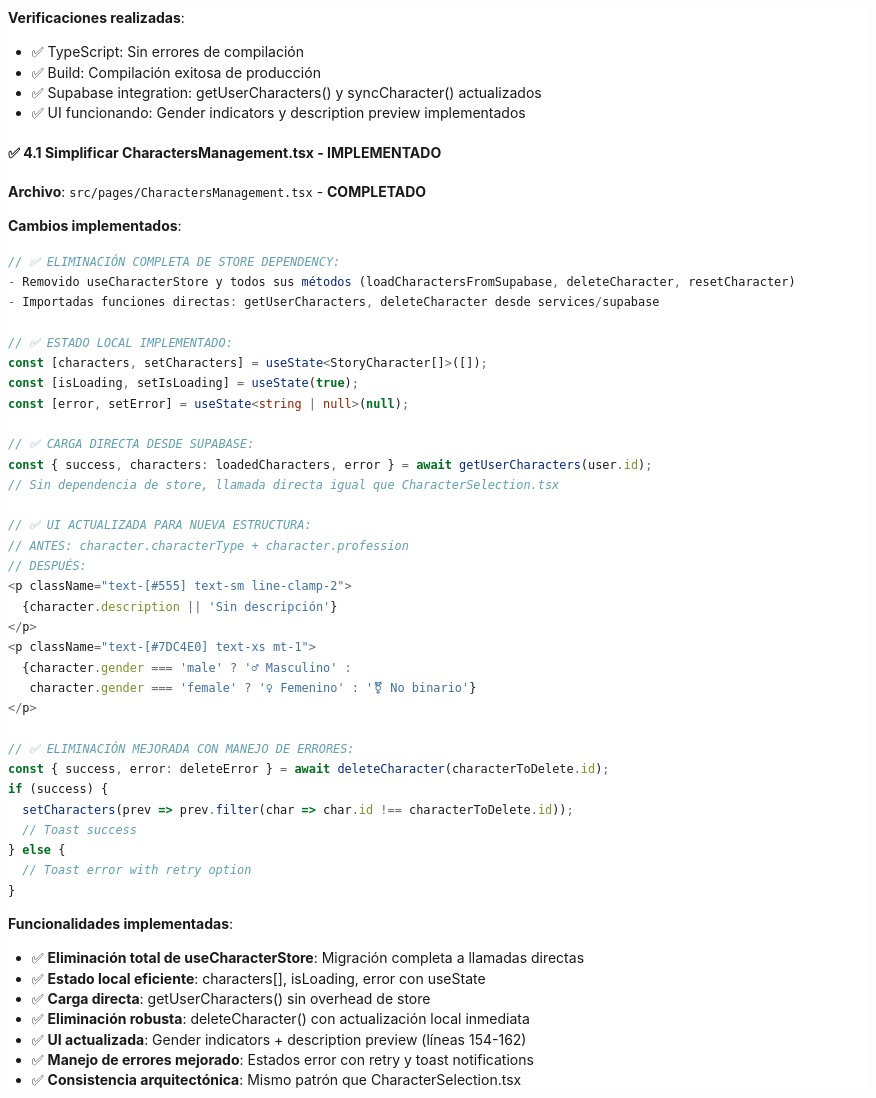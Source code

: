 **Verificaciones realizadas**:
- ✅ TypeScript: Sin errores de compilación
- ✅ Build: Compilación exitosa de producción
- ✅ Supabase integration: getUserCharacters() y syncCharacter() actualizados
- ✅ UI funcionando: Gender indicators y description preview implementados

#### ✅ 4.1 Simplificar CharactersManagement.tsx - **IMPLEMENTADO**
**Archivo**: `src/pages/CharactersManagement.tsx` - **COMPLETADO**

**Cambios implementados**:
```typescript
// ✅ ELIMINACIÓN COMPLETA DE STORE DEPENDENCY:
- Removido useCharacterStore y todos sus métodos (loadCharactersFromSupabase, deleteCharacter, resetCharacter)
- Importadas funciones directas: getUserCharacters, deleteCharacter desde services/supabase

// ✅ ESTADO LOCAL IMPLEMENTADO:
const [characters, setCharacters] = useState<StoryCharacter[]>([]);
const [isLoading, setIsLoading] = useState(true);
const [error, setError] = useState<string | null>(null);

// ✅ CARGA DIRECTA DESDE SUPABASE:
const { success, characters: loadedCharacters, error } = await getUserCharacters(user.id);
// Sin dependencia de store, llamada directa igual que CharacterSelection.tsx

// ✅ UI ACTUALIZADA PARA NUEVA ESTRUCTURA:
// ANTES: character.characterType + character.profession
// DESPUÉS:
<p className="text-[#555] text-sm line-clamp-2">
  {character.description || 'Sin descripción'}
</p>
<p className="text-[#7DC4E0] text-xs mt-1">
  {character.gender === 'male' ? '♂ Masculino' : 
   character.gender === 'female' ? '♀ Femenino' : '⚧ No binario'}
</p>

// ✅ ELIMINACIÓN MEJORADA CON MANEJO DE ERRORES:
const { success, error: deleteError } = await deleteCharacter(characterToDelete.id);
if (success) {
  setCharacters(prev => prev.filter(char => char.id !== characterToDelete.id));
  // Toast success
} else {
  // Toast error with retry option
}
```

**Funcionalidades implementadas**:
- ✅ **Eliminación total de useCharacterStore**: Migración completa a llamadas directas
- ✅ **Estado local eficiente**: characters[], isLoading, error con useState
- ✅ **Carga directa**: getUserCharacters() sin overhead de store
- ✅ **Eliminación robusta**: deleteCharacter() con actualización local inmediata
- ✅ **UI actualizada**: Gender indicators + description preview (líneas 154-162)
- ✅ **Manejo de errores mejorado**: Estados error con retry y toast notifications
- ✅ **Consistencia arquitectónica**: Mismo patrón que CharacterSelection.tsx
